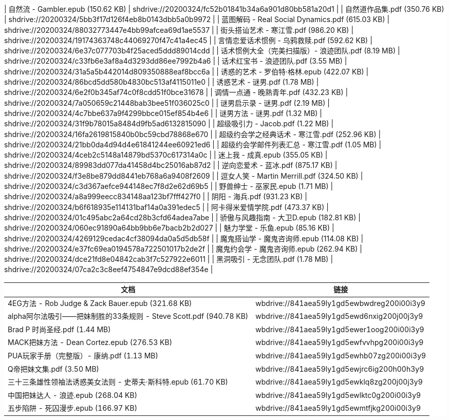 | 自然流 - Gambler.epub (150.62 KB) | shdrive://20200324/fc52b01841b34a6a901d80bb581a20d1 |
| 自然道作品集.pdf (350.76 KB) | shdrive://20200324/5bb3f17d126f4eb8b0143dbb5a0b9972 |
| 蓝图解码 - Real Social Dynamics.pdf (615.03 KB) | shdrive://20200324/88032773447e4bb99afcea69d1ae5537 |
| 街头搭讪艺术 - 寒江雪.pdf (986.20 KB) | shdrive://20200324/19174363748c44069270f47c41a4ec45 |
| 言情恋爱话术惯例 - 乌鸦救赎.pdf (592.62 KB) | shdrive://20200324/6e37c077703b4f25aced5ddd89014cdd |
| 话术惯例大全（完美扫描版）- 浪迹团队.pdf (8.19 MB) | shdrive://20200324/c33fb6e3af8a4d3293dd86ee7992b4a6 |
| 话术红宝书 - 浪迹团队.pdf (3.55 MB) | shdrive://20200324/31a5a5b442014d809350888eaf8bcc6a |
| 诱惑的艺术 - 罗伯特·格林.epub (422.07 KB) | shdrive://20200324/86bcd5dd580b4830bc513af4115011e0 |
| 诱惑艺术 - 谜男.pdf (1.78 MB) | shdrive://20200324/6e2f0b345af74c0f8cdd51f0bce31678 |
| 调情一点通 - 晚熟青年.pdf (432.23 KB) | shdrive://20200324/7a050659c21448bab3bee51f036025c0 |
| 谜男启示录 - 谜男.pdf (2.19 MB) | shdrive://20200324/4c7bbe637a9f4299bbce015ef854b4e6 |
| 谜男方法 - 谜男.pdf (1.32 MB) | shdrive://20200324/31f9b78015a8484d9fb5ad6132815090 |
| 超级吸引力 - Jacob.pdf (1.22 MB) | shdrive://20200324/16fa2619815840b0bc59cbd78868e670 |
| 超级约会学之经典话术 - 寒江雪.pdf (252.96 KB) | shdrive://20200324/21bb0da4d94d4e61841244ee60921ed6 |
| 超级约会学邮件列表汇总 - 寒江雪.pdf (1.05 MB) | shdrive://20200324/4ceb2c5148a14879bd5370c617314a0c |
| 迷上我 - 成真.epub (355.05 KB) | shdrive://20200324/89983dd077da41458d4bc25016ab87d2 |
| 逆向恋爱术 - 蓝冰.pdf (875.17 KB) | shdrive://20200324/f3e8be879dd8441eb768a6a9408f2609 |
| 逗女人笑 - Martin Merrill.pdf (324.50 KB) | shdrive://20200324/c3d367aefce944148ec7f8d2e62d69b5 |
| 野兽绅士 - 巫家民.epub (1.71 MB) | shdrive://20200324/a8a999eecc834148aa123bf7fff427f0 |
| 阴阳 - 海兵.pdf (931.23 KB) | shdrive://20200324/b6f618935e114131baf14a0a391edec5 |
| 阿卡得米爱情学院.pdf (473.37 KB) | shdrive://20200324/01c495abc2a64cd28b3cfd64adea7abe |
| 骄傲与风趣指南 - 大卫D.epub (182.81 KB) | shdrive://20200324/060ec91890a64bb9bb6e7bacb2b2d027 |
| 魅力学堂 - 乐鱼.epub (85.16 KB) | shdrive://20200324/4269129cedac4cf38094da0a5d5db58f |
| 魔鬼搭讪学 - 魔鬼咨询师.epub (114.08 KB) | shdrive://20200324/e37fc69ea0194578a722501017b2de2f |
| 魔鬼约会学 - 魔鬼咨询师.epub (262.94 KB) | shdrive://20200324/dce21fd8e04842cab3f7c527922e6011 |
| 黑洞吸引 - 无念团队.pdf (1.78 MB) | shdrive://20200324/07ca2c3c8eef4754847e9dcd88ef354e |



| 文档 | 链接 |
| --- | --- |
| 4EG方法 - Rob Judge & Zack Bauer.epub (321.68 KB) | wbdrive://841aea59ly1gd5ewbwdreg200i00i3y9 |
| alpha阿尔法吸引——把妹制胜的33条规则 - Steve Scott.pdf (940.78 KB) | wbdrive://841aea59ly1gd5ewd6nxig200j00j3y9 |
| Brad P 时尚圣经.pdf (1.44 MB) | wbdrive://841aea59ly1gd5ewer1oog200i00i3y9 |
| MACK把妹方法 - Dean Cortez.epub (276.53 KB) | wbdrive://841aea59ly1gd5ewfvvhpg200i00i3y9 |
| PUA玩家手册（完整版）- 康纳.pdf (1.13 MB) | wbdrive://841aea59ly1gd5ewhb07zg200i00i3y9 |
| Q帝把妹文集.pdf (3.50 MB) | wbdrive://841aea59ly1gd5ewjrc6ig200h00h3y9 |
| 三十三条雄性领袖法诱惑美女法则 - 史蒂夫·斯科特.epub (61.70 KB) | wbdrive://841aea59ly1gd5ewklq8zg200j00j3y9 |
| 中国把妹达人 - 浪迹.epub (268.04 KB) | wbdrive://841aea59ly1gd5ewlktc0g200i00i3y9 |
| 五步陷阱 - 死囚漫步.epub (166.97 KB) | wbdrive://841aea59ly1gd5ewmtfjkg200i00i3y9 |